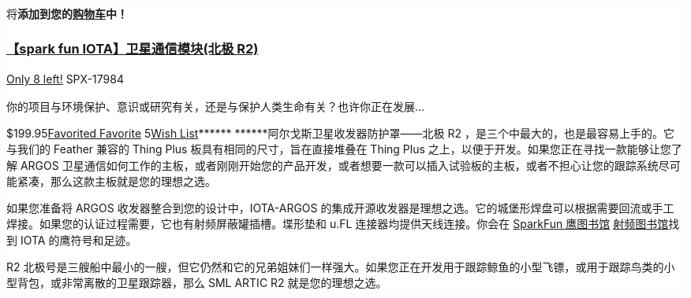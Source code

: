 将**添加到您的[购物车](https://www.sparkfun.com/cart)中！**

### [【spark fun IOTA】卫星通信模块(北极 R2)](https://www.sparkfun.com/products/17984)

[Only 8 left!](https://learn.sparkfun.com/static/bubbles/ "only 8 left!") SPX-17984

你的项目与环境保护、意识或研究有关，还是与保护人类生命有关？也许你正在发展…

$199.95[Favorited Favorite](# "Add to favorites") 5[Wish List](# "Add to wish list")****** ******阿尔戈斯卫星收发器防护罩——北极 R2 ，是三个中最大的，也是最容易上手的。它与我们的 Feather 兼容的 Thing Plus 板具有相同的尺寸，旨在直接堆叠在 Thing Plus 之上，以便于开发。如果您正在寻找一款能够让您了解 ARGOS 卫星通信如何工作的主板，或者刚刚开始您的产品开发，或者想要一款可以插入试验板的主板，或者不担心让您的跟踪系统尽可能紧凑，那么这款主板就是您的理想之选。

如果您准备将 ARGOS 收发器整合到您的设计中，IOTA-ARGOS 的集成开源收发器是理想之选。它的城堡形焊盘可以根据需要回流或手工焊接。如果您的认证过程需要，它也有射频屏蔽罐插槽。堞形垫和 u.FL 连接器均提供天线连接。你会在 [SparkFun 鹰图书馆](https://github.com/sparkfun/SparkFun-Eagle-Libraries) [射频图书馆](https://github.com/sparkfun/SparkFun-Eagle-Libraries/blob/main/SparkFun-RF.lbr)找到 IOTA 的鹰符号和足迹。

R2 北极号是三艘船中最小的一艘，但它仍然和它的兄弟姐妹们一样强大。如果您正在开发用于跟踪鲸鱼的小型飞镖，或用于跟踪鸟类的小型背包，或非常离散的卫星跟踪器，那么 SML ARTIC R2 就是您的理想之选。
